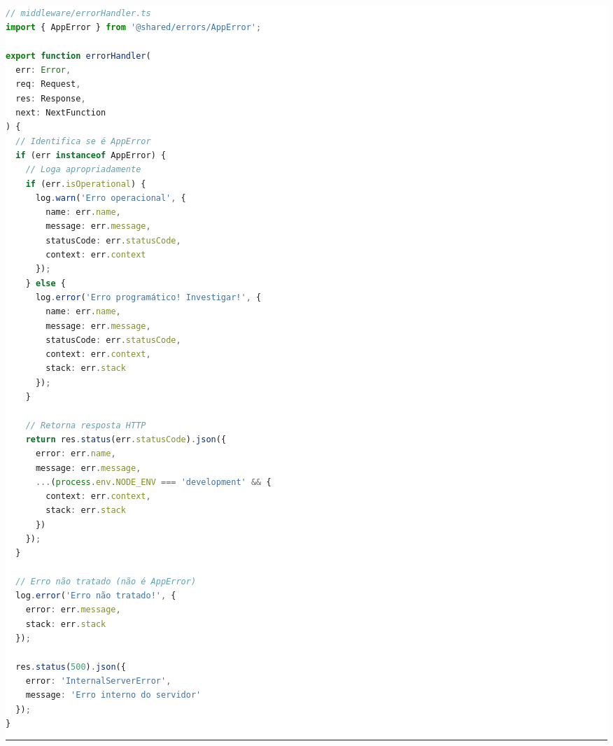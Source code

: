 ```typescript
// middleware/errorHandler.ts
import { AppError } from '@shared/errors/AppError';

export function errorHandler(
  err: Error,
  req: Request,
  res: Response,
  next: NextFunction
) {
  // Identifica se é AppError
  if (err instanceof AppError) {
    // Loga apropriadamente
    if (err.isOperational) {
      log.warn('Erro operacional', {
        name: err.name,
        message: err.message,
        statusCode: err.statusCode,
        context: err.context
      });
    } else {
      log.error('Erro programático! Investigar!', {
        name: err.name,
        message: err.message,
        statusCode: err.statusCode,
        context: err.context,
        stack: err.stack
      });
    }

    // Retorna resposta HTTP
    return res.status(err.statusCode).json({
      error: err.name,
      message: err.message,
      ...(process.env.NODE_ENV === 'development' && {
        context: err.context,
        stack: err.stack
      })
    });
  }

  // Erro não tratado (não é AppError)
  log.error('Erro não tratado!', {
    error: err.message,
    stack: err.stack
  });

  res.status(500).json({
    error: 'InternalServerError',
    message: 'Erro interno do servidor'
  });
}
```

---